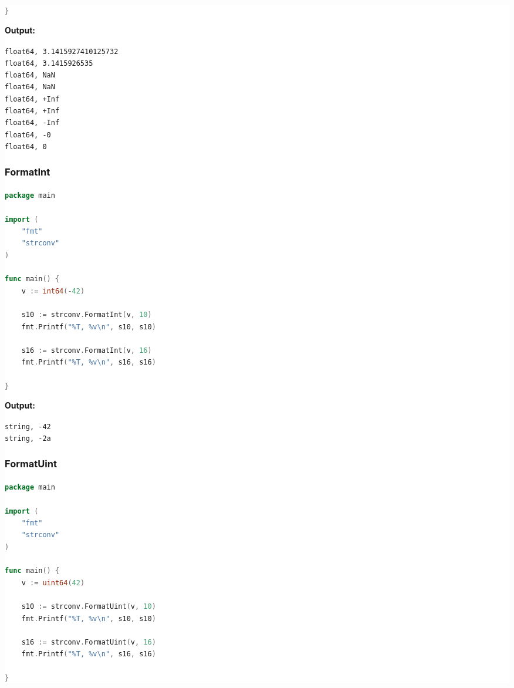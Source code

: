 ```go
}
```

**Output:**

```
float64, 3.1415927410125732
float64, 3.1415926535
float64, NaN
float64, NaN
float64, +Inf
float64, +Inf
float64, -Inf
float64, -0
float64, 0
```

### FormatInt

```go
package main

import (
	"fmt"
	"strconv"
)

func main() {
	v := int64(-42)

	s10 := strconv.FormatInt(v, 10)
	fmt.Printf("%T, %v\n", s10, s10)

	s16 := strconv.FormatInt(v, 16)
	fmt.Printf("%T, %v\n", s16, s16)

}
```

**Output:**

```
string, -42
string, -2a
```

### FormatUint

```go
package main

import (
	"fmt"
	"strconv"
)

func main() {
	v := uint64(42)

	s10 := strconv.FormatUint(v, 10)
	fmt.Printf("%T, %v\n", s10, s10)

	s16 := strconv.FormatUint(v, 16)
	fmt.Printf("%T, %v\n", s16, s16)

}
```